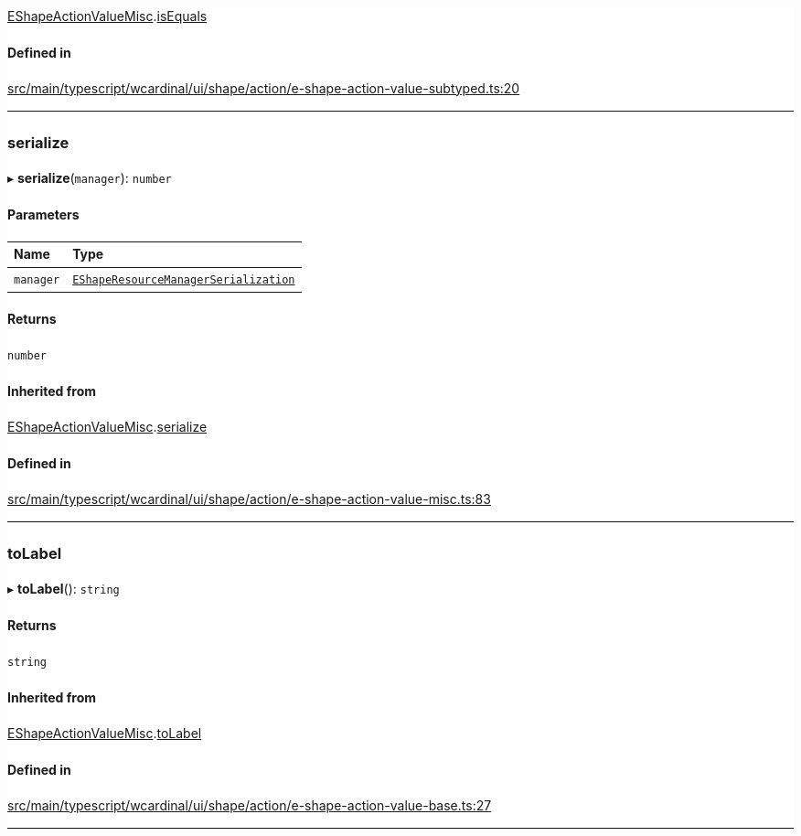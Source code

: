 [EShapeActionValueMisc](EShapeActionValueMisc.md).[isEquals](EShapeActionValueMisc.md#isequals)

#### Defined in

[src/main/typescript/wcardinal/ui/shape/action/e-shape-action-value-subtyped.ts:20](https://github.com/winter-cardinal/winter-cardinal-ui/blob/v0.407.0/src/main/typescript/wcardinal/ui/shape/action/e-shape-action-value-subtyped.ts#L20)

___

### serialize

▸ **serialize**(`manager`): `number`

#### Parameters

| Name | Type |
| :------ | :------ |
| `manager` | [`EShapeResourceManagerSerialization`](EShapeResourceManagerSerialization.md) |

#### Returns

`number`

#### Inherited from

[EShapeActionValueMisc](EShapeActionValueMisc.md).[serialize](EShapeActionValueMisc.md#serialize)

#### Defined in

[src/main/typescript/wcardinal/ui/shape/action/e-shape-action-value-misc.ts:83](https://github.com/winter-cardinal/winter-cardinal-ui/blob/v0.407.0/src/main/typescript/wcardinal/ui/shape/action/e-shape-action-value-misc.ts#L83)

___

### toLabel

▸ **toLabel**(): `string`

#### Returns

`string`

#### Inherited from

[EShapeActionValueMisc](EShapeActionValueMisc.md).[toLabel](EShapeActionValueMisc.md#tolabel)

#### Defined in

[src/main/typescript/wcardinal/ui/shape/action/e-shape-action-value-base.ts:27](https://github.com/winter-cardinal/winter-cardinal-ui/blob/v0.407.0/src/main/typescript/wcardinal/ui/shape/action/e-shape-action-value-base.ts#L27)

___
